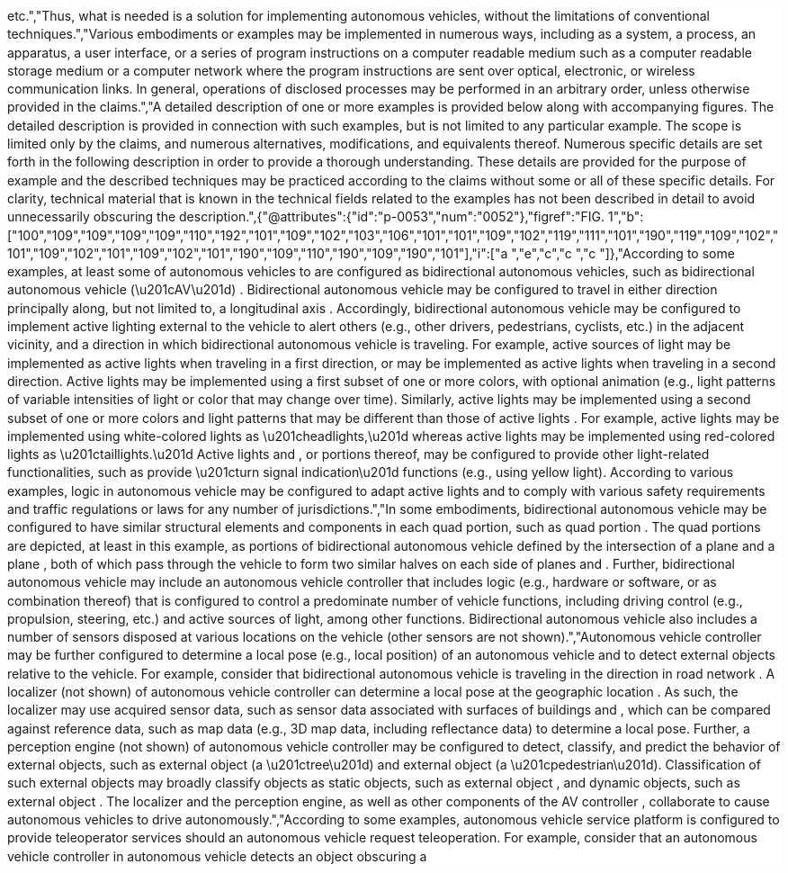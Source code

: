 etc.","Thus, what is needed is a solution for implementing autonomous vehicles, without the limitations of conventional techniques.","Various embodiments or examples may be implemented in numerous ways, including as a system, a process, an apparatus, a user interface, or a series of program instructions on a computer readable medium such as a computer readable storage medium or a computer network where the program instructions are sent over optical, electronic, or wireless communication links. In general, operations of disclosed processes may be performed in an arbitrary order, unless otherwise provided in the claims.","A detailed description of one or more examples is provided below along with accompanying figures. The detailed description is provided in connection with such examples, but is not limited to any particular example. The scope is limited only by the claims, and numerous alternatives, modifications, and equivalents thereof. Numerous specific details are set forth in the following description in order to provide a thorough understanding. These details are provided for the purpose of example and the described techniques may be practiced according to the claims without some or all of these specific details. For clarity, technical material that is known in the technical fields related to the examples has not been described in detail to avoid unnecessarily obscuring the description.",{"@attributes":{"id":"p-0053","num":"0052"},"figref":"FIG. 1","b":["100","109","109","109","109","110","192","101","109","102","103","106","101","101","109","102","119","111","101","190","119","109","102","101","109","102","101","109","102","101","190","109","110","190","109","190","101"],"i":["a ","e","c","c ","c "]},"According to some examples, at least some of autonomous vehicles to are configured as bidirectional autonomous vehicles, such as bidirectional autonomous vehicle (\u201cAV\u201d) . Bidirectional autonomous vehicle  may be configured to travel in either direction principally along, but not limited to, a longitudinal axis . Accordingly, bidirectional autonomous vehicle  may be configured to implement active lighting external to the vehicle to alert others (e.g., other drivers, pedestrians, cyclists, etc.) in the adjacent vicinity, and a direction in which bidirectional autonomous vehicle  is traveling. For example, active sources of light  may be implemented as active lights when traveling in a first direction, or may be implemented as active lights when traveling in a second direction. Active lights may be implemented using a first subset of one or more colors, with optional animation (e.g., light patterns of variable intensities of light or color that may change over time). Similarly, active lights may be implemented using a second subset of one or more colors and light patterns that may be different than those of active lights . For example, active lights may be implemented using white-colored lights as \u201cheadlights,\u201d whereas active lights may be implemented using red-colored lights as \u201ctaillights.\u201d Active lights and , or portions thereof, may be configured to provide other light-related functionalities, such as provide \u201cturn signal indication\u201d functions (e.g., using yellow light). According to various examples, logic in autonomous vehicle  may be configured to adapt active lights and to comply with various safety requirements and traffic regulations or laws for any number of jurisdictions.","In some embodiments, bidirectional autonomous vehicle  may be configured to have similar structural elements and components in each quad portion, such as quad portion . The quad portions are depicted, at least in this example, as portions of bidirectional autonomous vehicle  defined by the intersection of a plane  and a plane , both of which pass through the vehicle to form two similar halves on each side of planes  and . Further, bidirectional autonomous vehicle  may include an autonomous vehicle controller  that includes logic (e.g., hardware or software, or as combination thereof) that is configured to control a predominate number of vehicle functions, including driving control (e.g., propulsion, steering, etc.) and active sources  of light, among other functions. Bidirectional autonomous vehicle  also includes a number of sensors  disposed at various locations on the vehicle (other sensors are not shown).","Autonomous vehicle controller  may be further configured to determine a local pose (e.g., local position) of an autonomous vehicle  and to detect external objects relative to the vehicle. For example, consider that bidirectional autonomous vehicle  is traveling in the direction  in road network . A localizer (not shown) of autonomous vehicle controller  can determine a local pose at the geographic location . As such, the localizer may use acquired sensor data, such as sensor data associated with surfaces of buildings  and , which can be compared against reference data, such as map data (e.g., 3D map data, including reflectance data) to determine a local pose. Further, a perception engine (not shown) of autonomous vehicle controller  may be configured to detect, classify, and predict the behavior of external objects, such as external object  (a \u201ctree\u201d) and external object  (a \u201cpedestrian\u201d). Classification of such external objects may broadly classify objects as static objects, such as external object , and dynamic objects, such as external object . The localizer and the perception engine, as well as other components of the AV controller , collaborate to cause autonomous vehicles  to drive autonomously.","According to some examples, autonomous vehicle service platform  is configured to provide teleoperator services should an autonomous vehicle  request teleoperation. For example, consider that an autonomous vehicle controller  in autonomous vehicle detects an object  obscuring a